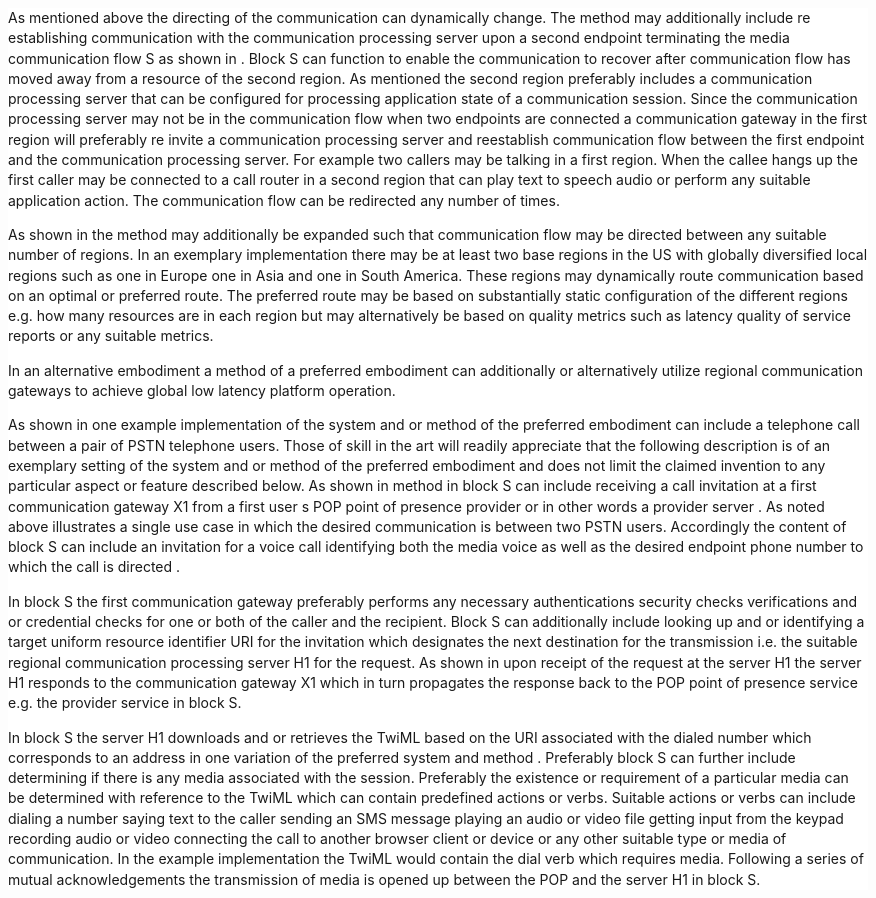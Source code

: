 As mentioned above the directing of the communication can dynamically change. The method may additionally include re establishing communication with the communication processing server upon a second endpoint terminating the media communication flow S as shown in . Block S can function to enable the communication to recover after communication flow has moved away from a resource of the second region. As mentioned the second region preferably includes a communication processing server that can be configured for processing application state of a communication session. Since the communication processing server may not be in the communication flow when two endpoints are connected a communication gateway in the first region will preferably re invite a communication processing server and reestablish communication flow between the first endpoint and the communication processing server. For example two callers may be talking in a first region. When the callee hangs up the first caller may be connected to a call router in a second region that can play text to speech audio or perform any suitable application action. The communication flow can be redirected any number of times.

As shown in the method may additionally be expanded such that communication flow may be directed between any suitable number of regions. In an exemplary implementation there may be at least two base regions in the US with globally diversified local regions such as one in Europe one in Asia and one in South America. These regions may dynamically route communication based on an optimal or preferred route. The preferred route may be based on substantially static configuration of the different regions e.g. how many resources are in each region but may alternatively be based on quality metrics such as latency quality of service reports or any suitable metrics.

In an alternative embodiment a method of a preferred embodiment can additionally or alternatively utilize regional communication gateways to achieve global low latency platform operation.

As shown in one example implementation of the system and or method of the preferred embodiment can include a telephone call between a pair of PSTN telephone users. Those of skill in the art will readily appreciate that the following description is of an exemplary setting of the system and or method of the preferred embodiment and does not limit the claimed invention to any particular aspect or feature described below. As shown in method in block S can include receiving a call invitation at a first communication gateway X1 from a first user s POP point of presence provider or in other words a provider server . As noted above illustrates a single use case in which the desired communication is between two PSTN users. Accordingly the content of block S can include an invitation for a voice call identifying both the media voice as well as the desired endpoint phone number to which the call is directed .

In block S the first communication gateway preferably performs any necessary authentications security checks verifications and or credential checks for one or both of the caller and the recipient. Block S can additionally include looking up and or identifying a target uniform resource identifier URI for the invitation which designates the next destination for the transmission i.e. the suitable regional communication processing server H1 for the request. As shown in upon receipt of the request at the server H1 the server H1 responds to the communication gateway X1 which in turn propagates the response back to the POP point of presence service e.g. the provider service in block S.

In block S the server H1 downloads and or retrieves the TwiML based on the URI associated with the dialed number which corresponds to an address in one variation of the preferred system and method . Preferably block S can further include determining if there is any media associated with the session. Preferably the existence or requirement of a particular media can be determined with reference to the TwiML which can contain predefined actions or verbs. Suitable actions or verbs can include dialing a number saying text to the caller sending an SMS message playing an audio or video file getting input from the keypad recording audio or video connecting the call to another browser client or device or any other suitable type or media of communication. In the example implementation the TwiML would contain the dial verb which requires media. Following a series of mutual acknowledgements the transmission of media is opened up between the POP and the server H1 in block S.
